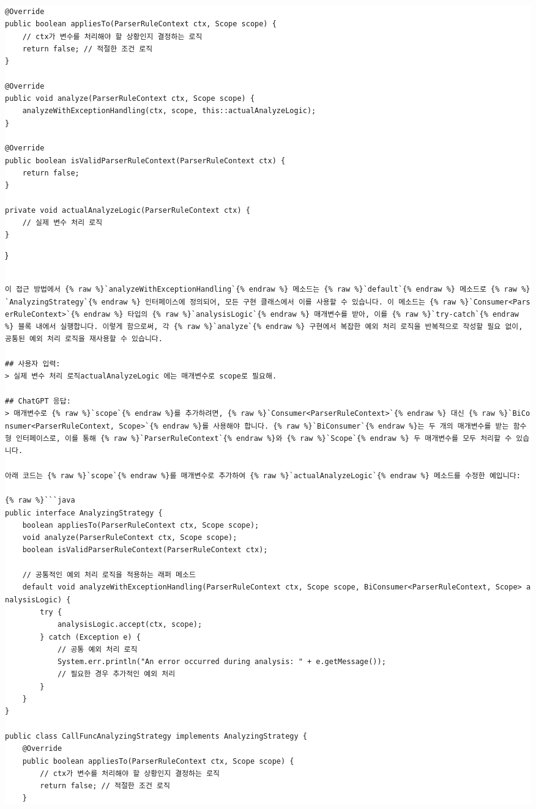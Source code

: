     @Override
    public boolean appliesTo(ParserRuleContext ctx, Scope scope) {
        // ctx가 변수를 처리해야 할 상황인지 결정하는 로직
        return false; // 적절한 조건 로직
    }

    @Override
    public void analyze(ParserRuleContext ctx, Scope scope) {
        analyzeWithExceptionHandling(ctx, scope, this::actualAnalyzeLogic);
    }

    @Override
    public boolean isValidParserRuleContext(ParserRuleContext ctx) {
        return false;
    }

    private void actualAnalyzeLogic(ParserRuleContext ctx) {
        // 실제 변수 처리 로직
    }
}
```{% endraw %}

이 접근 방법에서 {% raw %}`analyzeWithExceptionHandling`{% endraw %} 메소드는 {% raw %}`default`{% endraw %} 메소드로 {% raw %}`AnalyzingStrategy`{% endraw %} 인터페이스에 정의되어, 모든 구현 클래스에서 이를 사용할 수 있습니다. 이 메소드는 {% raw %}`Consumer<ParserRuleContext>`{% endraw %} 타입의 {% raw %}`analysisLogic`{% endraw %} 매개변수를 받아, 이를 {% raw %}`try-catch`{% endraw %} 블록 내에서 실행합니다. 이렇게 함으로써, 각 {% raw %}`analyze`{% endraw %} 구현에서 복잡한 예외 처리 로직을 반복적으로 작성할 필요 없이, 공통된 예외 처리 로직을 재사용할 수 있습니다.

## 사용자 입력:
> 실제 변수 처리 로직actualAnalyzeLogic 에는 매개변수로 scope로 필요해.

## ChatGPT 응답:
> 매개변수로 {% raw %}`scope`{% endraw %}를 추가하려면, {% raw %}`Consumer<ParserRuleContext>`{% endraw %} 대신 {% raw %}`BiConsumer<ParserRuleContext, Scope>`{% endraw %}를 사용해야 합니다. {% raw %}`BiConsumer`{% endraw %}는 두 개의 매개변수를 받는 함수형 인터페이스로, 이를 통해 {% raw %}`ParserRuleContext`{% endraw %}와 {% raw %}`Scope`{% endraw %} 두 매개변수를 모두 처리할 수 있습니다.

아래 코드는 {% raw %}`scope`{% endraw %}를 매개변수로 추가하여 {% raw %}`actualAnalyzeLogic`{% endraw %} 메소드를 수정한 예입니다:

{% raw %}```java
public interface AnalyzingStrategy {
    boolean appliesTo(ParserRuleContext ctx, Scope scope);
    void analyze(ParserRuleContext ctx, Scope scope);
    boolean isValidParserRuleContext(ParserRuleContext ctx);

    // 공통적인 예외 처리 로직을 적용하는 래퍼 메소드
    default void analyzeWithExceptionHandling(ParserRuleContext ctx, Scope scope, BiConsumer<ParserRuleContext, Scope> analysisLogic) {
        try {
            analysisLogic.accept(ctx, scope);
        } catch (Exception e) {
            // 공통 예외 처리 로직
            System.err.println("An error occurred during analysis: " + e.getMessage());
            // 필요한 경우 추가적인 예외 처리
        }
    }
}

public class CallFuncAnalyzingStrategy implements AnalyzingStrategy {
    @Override
    public boolean appliesTo(ParserRuleContext ctx, Scope scope) {
        // ctx가 변수를 처리해야 할 상황인지 결정하는 로직
        return false; // 적절한 조건 로직
    }
```